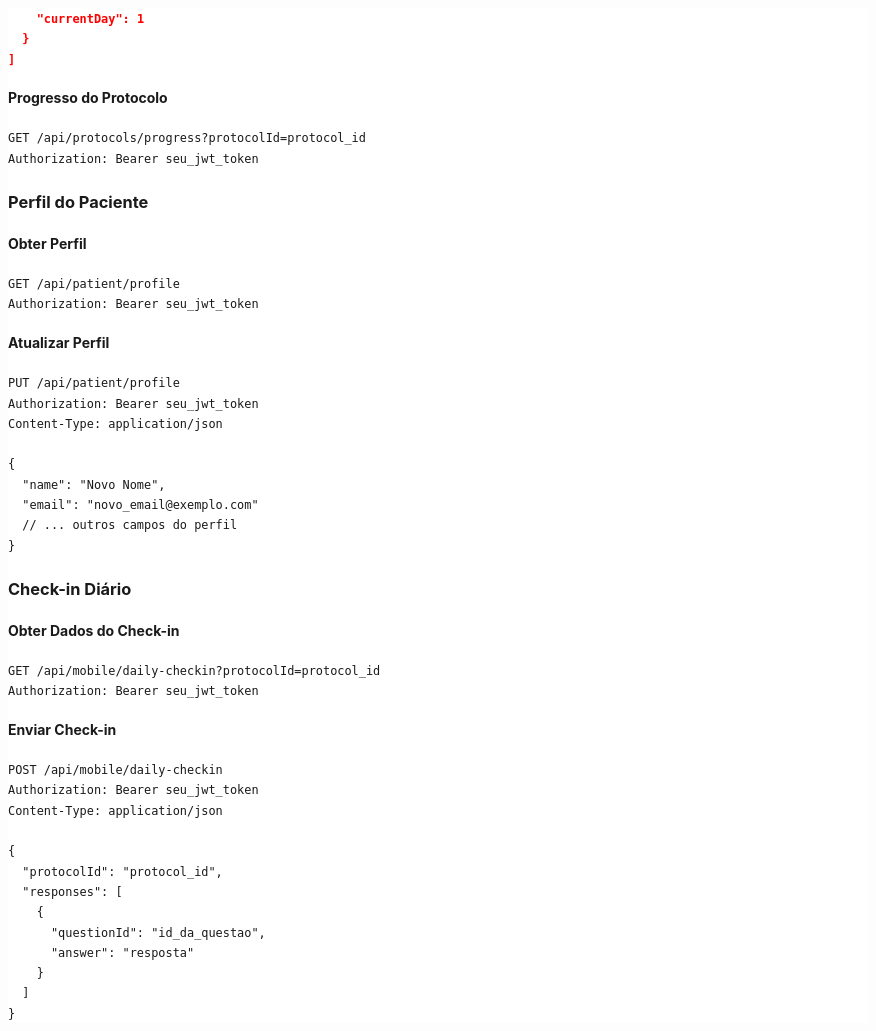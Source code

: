 ```json
    "currentDay": 1
  }
]
```

#### Progresso do Protocolo
```http
GET /api/protocols/progress?protocolId=protocol_id
Authorization: Bearer seu_jwt_token
```

### Perfil do Paciente

#### Obter Perfil
```http
GET /api/patient/profile
Authorization: Bearer seu_jwt_token
```

#### Atualizar Perfil
```http
PUT /api/patient/profile
Authorization: Bearer seu_jwt_token
Content-Type: application/json

{
  "name": "Novo Nome",
  "email": "novo_email@exemplo.com"
  // ... outros campos do perfil
}
```

### Check-in Diário

#### Obter Dados do Check-in
```http
GET /api/mobile/daily-checkin?protocolId=protocol_id
Authorization: Bearer seu_jwt_token
```

#### Enviar Check-in
```http
POST /api/mobile/daily-checkin
Authorization: Bearer seu_jwt_token
Content-Type: application/json

{
  "protocolId": "protocol_id",
  "responses": [
    {
      "questionId": "id_da_questao",
      "answer": "resposta"
    }
  ]
}
```
